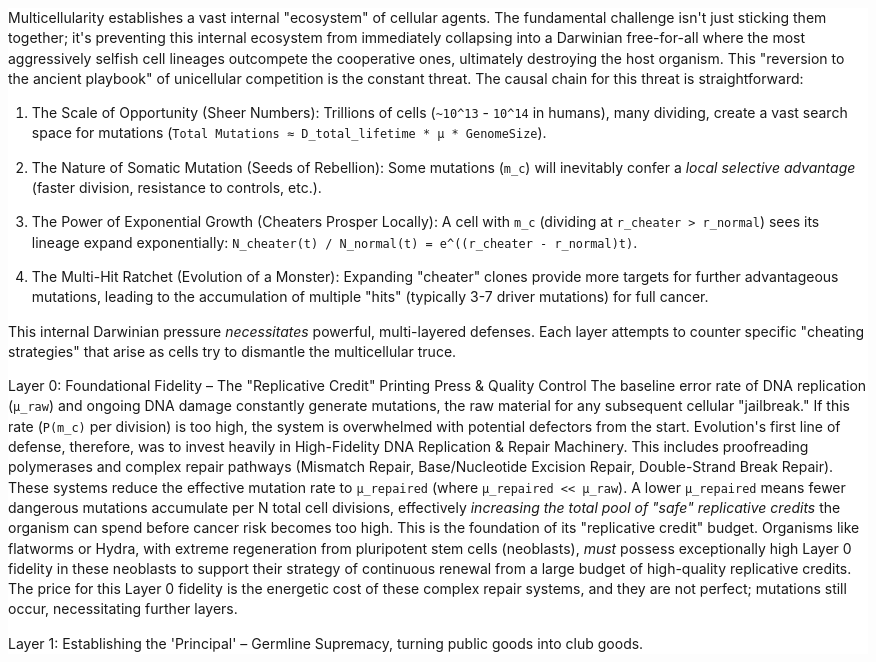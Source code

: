 Multicellularity establishes a vast internal "ecosystem" of cellular agents. The fundamental challenge isn't just sticking them together; it's preventing this internal ecosystem from immediately collapsing into a Darwinian free-for-all where the most aggressively selfish cell lineages outcompete the cooperative ones, ultimately destroying the host organism. This "reversion to the ancient playbook" of unicellular competition is the constant threat. The causal chain for this threat is straightforward:

1. The Scale of Opportunity (Sheer Numbers): Trillions of cells (`~10^13` - `10^14` in humans), many dividing, create a vast search space for mutations (`Total Mutations ≈ D_total_lifetime * μ * GenomeSize`).

2. The Nature of Somatic Mutation (Seeds of Rebellion): Some mutations (`m_c`) will inevitably confer a _local selective advantage_ (faster division, resistance to controls, etc.).

3. The Power of Exponential Growth (Cheaters Prosper Locally): A cell with `m_c` (dividing at `r_cheater > r_normal`) sees its lineage expand exponentially: `N_cheater(t) / N_normal(t) = e^((r_cheater - r_normal)t)`.

4. The Multi-Hit Ratchet (Evolution of a Monster): Expanding "cheater" clones provide more targets for further advantageous mutations, leading to the accumulation of multiple "hits" (typically 3-7 driver mutations) for full cancer.

This internal Darwinian pressure _necessitates_ powerful, multi-layered defenses. Each layer attempts to counter specific "cheating strategies" that arise as cells try to dismantle the multicellular truce.

Layer 0: Foundational Fidelity – The "Replicative Credit" Printing Press & Quality Control The baseline error rate of DNA replication (`μ_raw`) and ongoing DNA damage constantly generate mutations, the raw material for any subsequent cellular "jailbreak." If this rate (`P(m_c)` per division) is too high, the system is overwhelmed with potential defectors from the start. Evolution's first line of defense, therefore, was to invest heavily in High-Fidelity DNA Replication & Repair Machinery. This includes proofreading polymerases and complex repair pathways (Mismatch Repair, Base/Nucleotide Excision Repair, Double-Strand Break Repair). These systems reduce the effective mutation rate to `μ_repaired` (where `μ_repaired << μ_raw`). A lower `μ_repaired` means fewer dangerous mutations accumulate per N total cell divisions, effectively _increasing the total pool of "safe" replicative credits_ the organism can spend before cancer risk becomes too high. This is the foundation of its "replicative credit" budget. Organisms like flatworms or Hydra, with extreme regeneration from pluripotent stem cells (neoblasts), _must_ possess exceptionally high Layer 0 fidelity in these neoblasts to support their strategy of continuous renewal from a large budget of high-quality replicative credits. The price for this Layer 0 fidelity is the energetic cost of these complex repair systems, and they are not perfect; mutations still occur, necessitating further layers.

Layer 1: Establishing the 'Principal' – Germline Supremacy, turning public goods into club goods.
